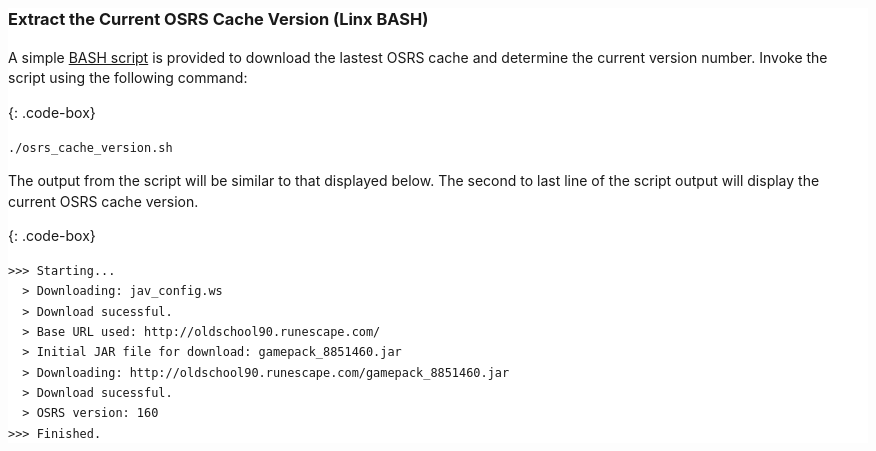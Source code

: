 ### Extract the Current OSRS Cache Version (Linx BASH)

A simple [BASH script](http://osrsbox.com/osrsbox-cache/osrs_cache_version/osrs_cache_version.sh) is provided to download the lastest OSRS cache and determine the current version number. Invoke the script using the following command:

{: .code-box}
```
./osrs_cache_version.sh
```

The output from the script will be similar to that displayed below. The second to last line of the script output will display the current OSRS cache version.

{: .code-box}
```
>>> Starting...
  > Downloading: jav_config.ws
  > Download sucessful.
  > Base URL used: http://oldschool90.runescape.com/
  > Initial JAR file for download: gamepack_8851460.jar
  > Downloading: http://oldschool90.runescape.com/gamepack_8851460.jar
  > Download sucessful.
  > OSRS version: 160
>>> Finished.
```